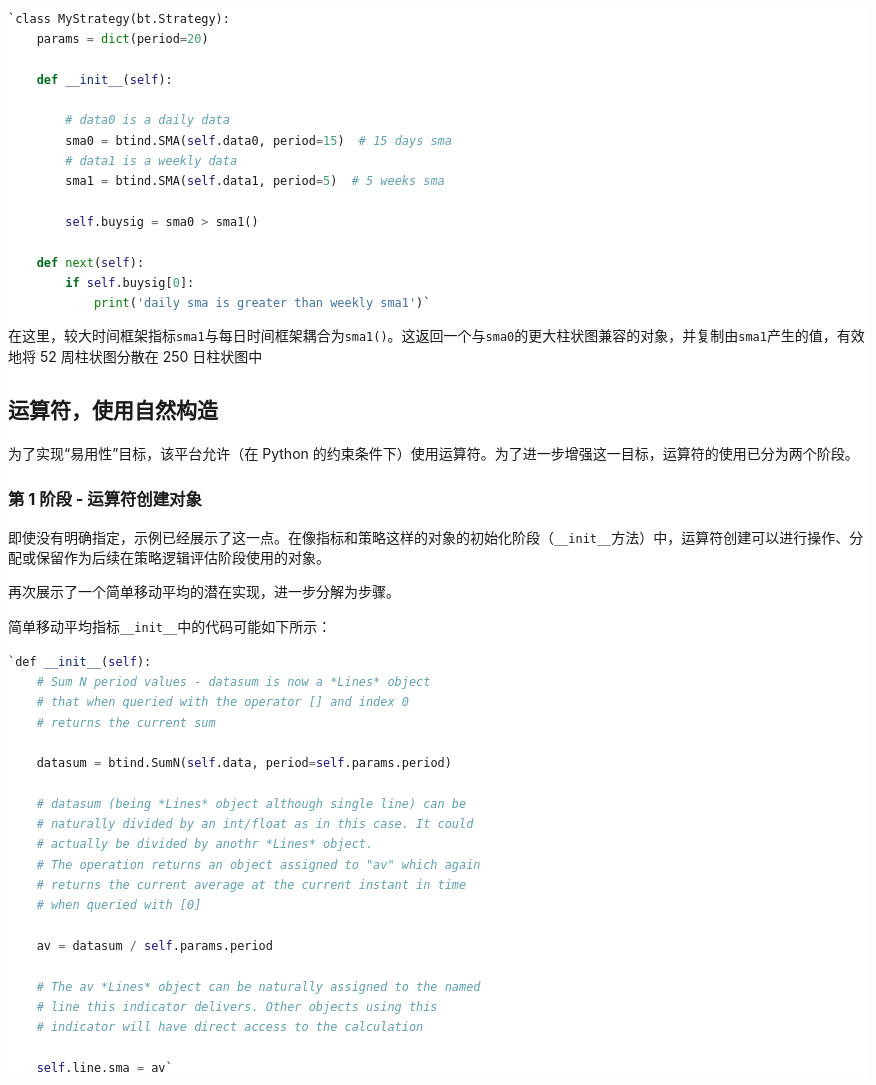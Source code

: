 ```py
`class MyStrategy(bt.Strategy):
    params = dict(period=20)

    def __init__(self):

        # data0 is a daily data
        sma0 = btind.SMA(self.data0, period=15)  # 15 days sma
        # data1 is a weekly data
        sma1 = btind.SMA(self.data1, period=5)  # 5 weeks sma

        self.buysig = sma0 > sma1()

    def next(self):
        if self.buysig[0]:
            print('daily sma is greater than weekly sma1')` 
```

在这里，较大时间框架指标`sma1`与每日时间框架耦合为`sma1()`。这返回一个与`sma0`的更大柱状图兼容的对象，并复制由`sma1`产生的值，有效地将 52 周柱状图分散在 250 日柱状图中

## 运算符，使用自然构造

为了实现“易用性”目标，该平台允许（在 Python 的约束条件下）使用运算符。为了进一步增强这一目标，运算符的使用已分为两个阶段。

### 第 1 阶段 - 运算符创建对象

即使没有明确指定，示例已经展示了这一点。在像指标和策略这样的对象的初始化阶段（`__init__`方法）中，运算符创建可以进行操作、分配或保留作为后续在策略逻辑评估阶段使用的对象。

再次展示了一个简单移动平均的潜在实现，进一步分解为步骤。

简单移动平均指标`__init__`中的代码可能如下所示：

```py
`def __init__(self):
    # Sum N period values - datasum is now a *Lines* object
    # that when queried with the operator [] and index 0
    # returns the current sum

    datasum = btind.SumN(self.data, period=self.params.period)

    # datasum (being *Lines* object although single line) can be
    # naturally divided by an int/float as in this case. It could
    # actually be divided by anothr *Lines* object.
    # The operation returns an object assigned to "av" which again
    # returns the current average at the current instant in time
    # when queried with [0]

    av = datasum / self.params.period

    # The av *Lines* object can be naturally assigned to the named
    # line this indicator delivers. Other objects using this
    # indicator will have direct access to the calculation

    self.line.sma = av` 
```
